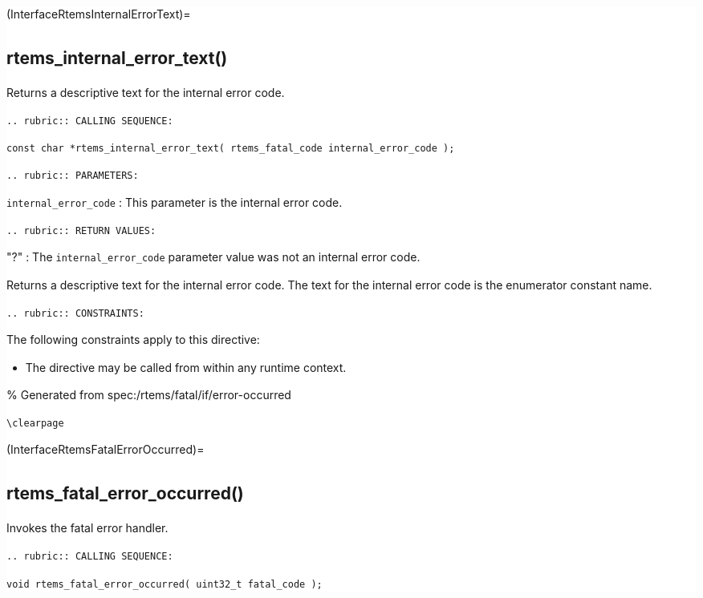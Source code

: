 ```{index} fatal error
```

(InterfaceRtemsInternalErrorText)=

## rtems_internal_error_text()

Returns a descriptive text for the internal error code.

```{eval-rst}
.. rubric:: CALLING SEQUENCE:
```

```{code-block} c
const char *rtems_internal_error_text( rtems_fatal_code internal_error_code );
```

```{eval-rst}
.. rubric:: PARAMETERS:
```

`internal_error_code`
: This parameter is the internal error code.

```{eval-rst}
.. rubric:: RETURN VALUES:
```

"?"
: The `internal_error_code` parameter value was not an internal error code.

Returns a descriptive text for the internal error code. The text for the
internal error code is the enumerator constant name.

```{eval-rst}
.. rubric:: CONSTRAINTS:
```

The following constraints apply to this directive:

- The directive may be called from within any runtime context.

% Generated from spec:/rtems/fatal/if/error-occurred

```{raw} latex
\clearpage
```

```{index} rtems_fatal_error_occurred()
```

(InterfaceRtemsFatalErrorOccurred)=

## rtems_fatal_error_occurred()

Invokes the fatal error handler.

```{eval-rst}
.. rubric:: CALLING SEQUENCE:
```

```{code-block} c
void rtems_fatal_error_occurred( uint32_t fatal_code );
```
